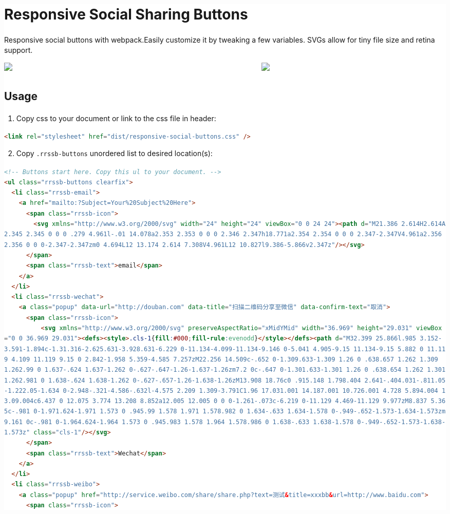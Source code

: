 # Responsive Social Sharing Buttons

Responsive social buttons with webpack.Easily customize it by tweaking a few variables. SVGs allow for tiny file size and retina support.


<a href="http://rrssb.ml/"><img align="right" src="http://rrssb.ml/media/rrssb-preview.png" width="359" height="auto"/></a>

<img src="http://rrssb.ml/media/rrssb-preview.gif" width="100%" height="auto"/>

## Usage
1) Copy css to your document or link to the css file in header:

```html
<link rel="stylesheet" href="dist/responsive-social-buttons.css" />
```

2) Copy `.rrssb-buttons` unordered list to desired location(s):

```html
<!-- Buttons start here. Copy this ul to your document. -->
<ul class="rrssb-buttons clearfix">
  <li class="rrssb-email">
    <a href="mailto:?Subject=Your%20Subject%20Here">
      <span class="rrssb-icon">
        <svg xmlns="http://www.w3.org/2000/svg" width="24" height="24" viewBox="0 0 24 24"><path d="M21.386 2.614H2.614A2.345 2.345 0 0 0 .279 4.961l-.01 14.078a2.353 2.353 0 0 0 2.346 2.347h18.771a2.354 2.354 0 0 0 2.347-2.347V4.961a2.356 2.356 0 0 0-2.347-2.347zm0 4.694L12 13.174 2.614 7.308V4.961L12 10.827l9.386-5.866v2.347z"/></svg>
      </span>
      <span class="rrssb-text">email</span>
    </a>
  </li>
  <li class="rrssb-wechat">
    <a class="popup" data-url="http://douban.com" data-title="扫描二维码分享至微信" data-confirm-text="取消">
      <span class="rrssb-icon">
          <svg xmlns="http://www.w3.org/2000/svg" preserveAspectRatio="xMidYMid" width="36.969" height="29.031" viewBox="0 0 36.969 29.031"><defs><style>.cls-1{fill:#000;fill-rule:evenodd}</style></defs><path d="M32.399 25.866l.985 3.152-3.591-1.894c-1.31.316-2.625.631-3.928.631-6.229 0-11.134-4.099-11.134-9.146 0-5.041 4.905-9.15 11.134-9.15 5.882 0 11.119 4.109 11.119 9.15 0 2.842-1.958 5.359-4.585 7.257zM22.256 14.509c-.652 0-1.309.633-1.309 1.26 0 .638.657 1.262 1.309 1.262.99 0 1.637-.624 1.637-1.262 0-.627-.647-1.26-1.637-1.26zm7.2 0c-.647 0-1.301.633-1.301 1.26 0 .638.654 1.262 1.301 1.262.981 0 1.638-.624 1.638-1.262 0-.627-.657-1.26-1.638-1.26zM13.908 18.76c0 .915.148 1.798.404 2.641-.404.031-.811.05-1.222.05-1.634 0-2.948-.321-4.586-.632l-4.575 2.209 1.309-3.791C1.96 17.031.001 14.187.001 10.726.001 4.728 5.894.004 13.09.004c6.437 0 12.075 3.774 13.208 8.852a12.005 12.005 0 0 0-1.261-.073c-6.219 0-11.129 4.469-11.129 9.977zM8.837 5.365c-.981 0-1.971.624-1.971 1.573 0 .945.99 1.578 1.971 1.578.982 0 1.634-.633 1.634-1.578 0-.949-.652-1.573-1.634-1.573zm9.161 0c-.981 0-1.964.624-1.964 1.573 0 .945.983 1.578 1.964 1.578.986 0 1.638-.633 1.638-1.578 0-.949-.652-1.573-1.638-1.573z" class="cls-1"/></svg>
      </span>
      <span class="rrssb-text">Wechat</span>
    </a>
  </li>
  <li class="rrssb-weibo">
    <a class="popup" href="http://service.weibo.com/share/share.php?text=测试&title=xxxbb&url=http://www.baidu.com">
      <span class="rrssb-icon">
```